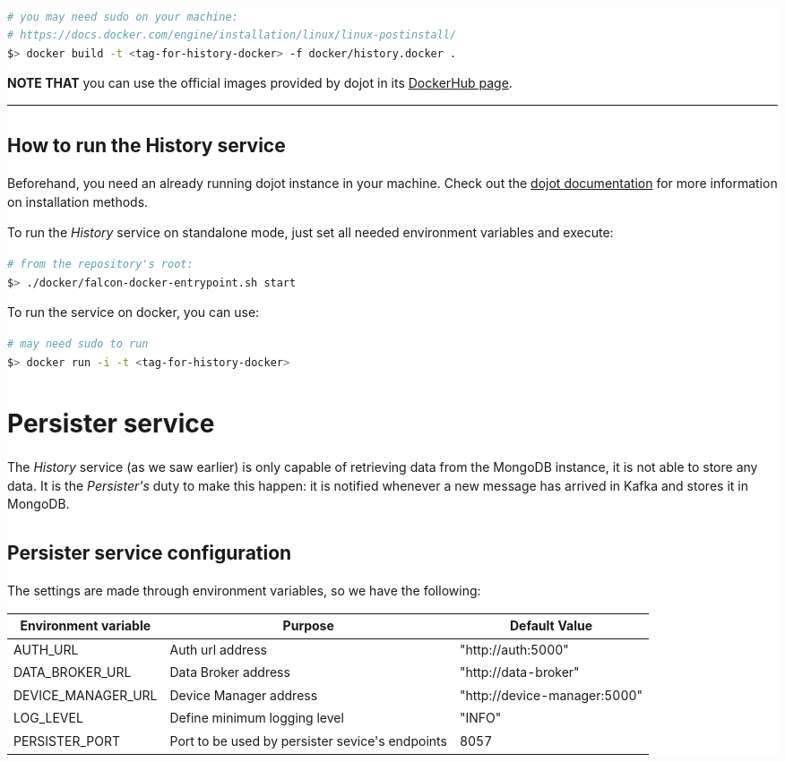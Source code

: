 ```bash
# you may need sudo on your machine:
# https://docs.docker.com/engine/installation/linux/linux-postinstall/
$> docker build -t <tag-for-history-docker> -f docker/history.docker .
```

__NOTE THAT__ you can use the official images provided by dojot in its
[DockerHub page](https://hub.docker.com/r/dojot/history).

********************************************************************************

## **How to run the History service**

Beforehand, you need an already running dojot instance in your machine.
Check out the [dojot documentation](https://dojotdocs.readthedocs.io)
for more information on installation methods.

To run the _History_ service on standalone mode, just set all needed environment
variables and execute:

```bash
# from the repository's root:
$> ./docker/falcon-docker-entrypoint.sh start
```

To run the service on docker, you can use:
```bash
# may need sudo to run
$> docker run -i -t <tag-for-history-docker>
```


# **Persister service**

The _History_ service (as we saw earlier) is only capable of retrieving data from
the MongoDB instance, it is not able to store any data. It is the _Persister's_
duty to make this happen: it is notified whenever a new message has arrived in
Kafka and stores it in MongoDB.

## **Persister service configuration**

The settings are made through environment variables, so we have the following:

Environment variable        | Purpose                                                      | Default Value
----------------------------|--------------------------------------------------------------|----------------
AUTH_URL                    |Auth url address                                              |"http://auth:5000"
DATA_BROKER_URL             |Data Broker address                                           |"http://data-broker"
DEVICE_MANAGER_URL          |Device Manager address                                        |"http://device-manager:5000"
LOG_LEVEL                   |Define minimum logging level                                  |"INFO"
PERSISTER_PORT              |Port to be used by persister sevice's endpoints               |8057

